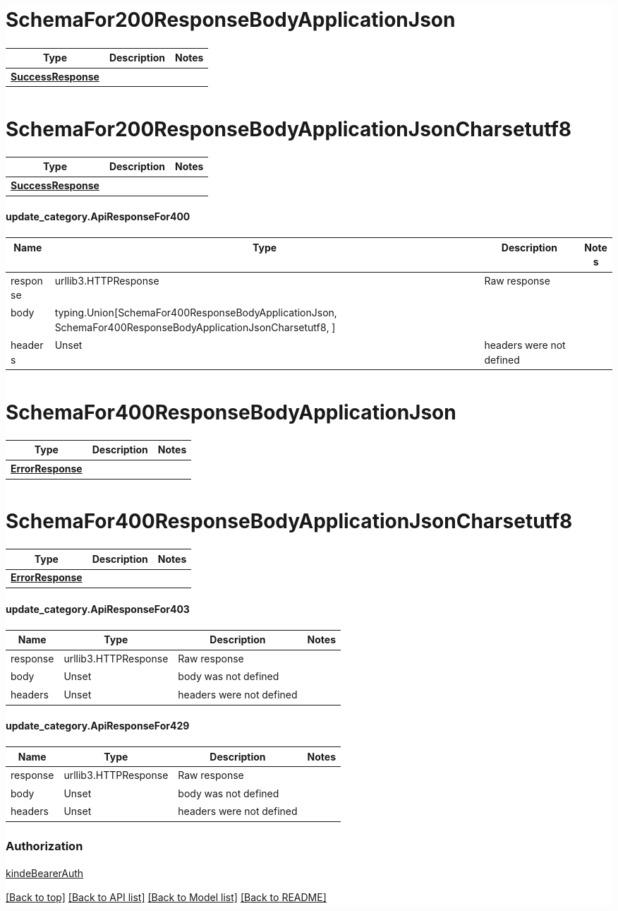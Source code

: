 # SchemaFor200ResponseBodyApplicationJson
Type | Description  | Notes
------------- | ------------- | -------------
[**SuccessResponse**](../../models/SuccessResponse.md) |  | 


# SchemaFor200ResponseBodyApplicationJsonCharsetutf8
Type | Description  | Notes
------------- | ------------- | -------------
[**SuccessResponse**](../../models/SuccessResponse.md) |  | 


#### update_category.ApiResponseFor400
Name | Type | Description  | Notes
------------- | ------------- | ------------- | -------------
response | urllib3.HTTPResponse | Raw response |
body | typing.Union[SchemaFor400ResponseBodyApplicationJson, SchemaFor400ResponseBodyApplicationJsonCharsetutf8, ] |  |
headers | Unset | headers were not defined |

# SchemaFor400ResponseBodyApplicationJson
Type | Description  | Notes
------------- | ------------- | -------------
[**ErrorResponse**](../../models/ErrorResponse.md) |  | 


# SchemaFor400ResponseBodyApplicationJsonCharsetutf8
Type | Description  | Notes
------------- | ------------- | -------------
[**ErrorResponse**](../../models/ErrorResponse.md) |  | 


#### update_category.ApiResponseFor403
Name | Type | Description  | Notes
------------- | ------------- | ------------- | -------------
response | urllib3.HTTPResponse | Raw response |
body | Unset | body was not defined |
headers | Unset | headers were not defined |

#### update_category.ApiResponseFor429
Name | Type | Description  | Notes
------------- | ------------- | ------------- | -------------
response | urllib3.HTTPResponse | Raw response |
body | Unset | body was not defined |
headers | Unset | headers were not defined |

### Authorization

[kindeBearerAuth](../../../README.md#kindeBearerAuth)

[[Back to top]](#__pageTop) [[Back to API list]](../../../README.md#documentation-for-api-endpoints) [[Back to Model list]](../../../README.md#documentation-for-models) [[Back to README]](../../../README.md)

